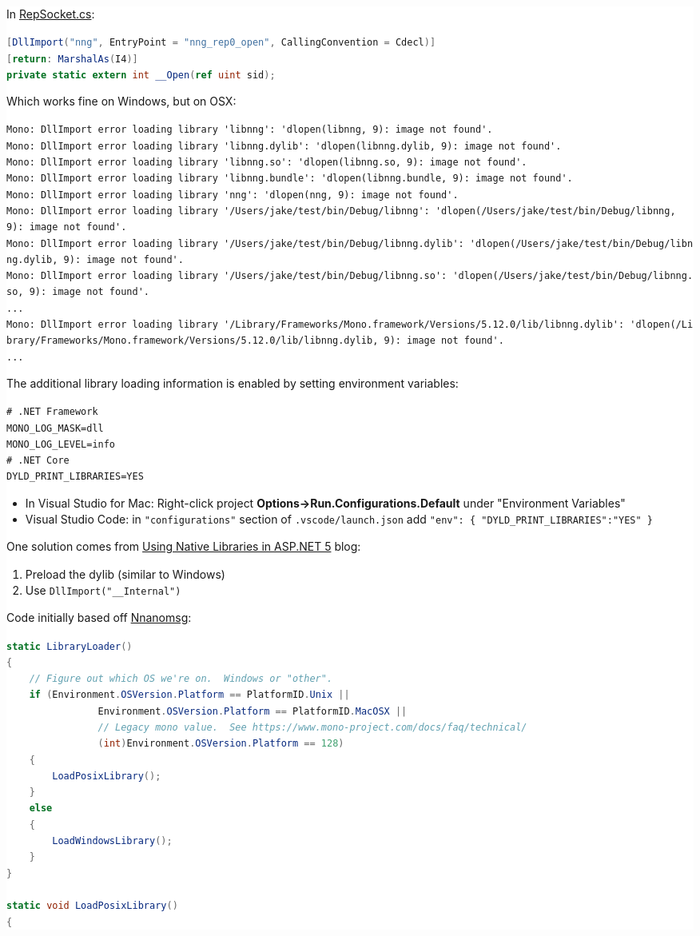 In [RepSocket.cs](https://github.com/zplus/csnng/blob/master/src/Nanomsg2.Sharp/Protocols/Reqrep/RepSocket.cs#L23):
```csharp
[DllImport("nng", EntryPoint = "nng_rep0_open", CallingConvention = Cdecl)]
[return: MarshalAs(I4)]
private static extern int __Open(ref uint sid);
```

Which works fine on Windows, but on OSX:
```
Mono: DllImport error loading library 'libnng': 'dlopen(libnng, 9): image not found'.
Mono: DllImport error loading library 'libnng.dylib': 'dlopen(libnng.dylib, 9): image not found'.
Mono: DllImport error loading library 'libnng.so': 'dlopen(libnng.so, 9): image not found'.
Mono: DllImport error loading library 'libnng.bundle': 'dlopen(libnng.bundle, 9): image not found'.
Mono: DllImport error loading library 'nng': 'dlopen(nng, 9): image not found'.
Mono: DllImport error loading library '/Users/jake/test/bin/Debug/libnng': 'dlopen(/Users/jake/test/bin/Debug/libnng, 9): image not found'.
Mono: DllImport error loading library '/Users/jake/test/bin/Debug/libnng.dylib': 'dlopen(/Users/jake/test/bin/Debug/libnng.dylib, 9): image not found'.
Mono: DllImport error loading library '/Users/jake/test/bin/Debug/libnng.so': 'dlopen(/Users/jake/test/bin/Debug/libnng.so, 9): image not found'.
...
Mono: DllImport error loading library '/Library/Frameworks/Mono.framework/Versions/5.12.0/lib/libnng.dylib': 'dlopen(/Library/Frameworks/Mono.framework/Versions/5.12.0/lib/libnng.dylib, 9): image not found'.
...
```

The additional library loading information is enabled by setting environment variables:
```
# .NET Framework
MONO_LOG_MASK=dll
MONO_LOG_LEVEL=info
# .NET Core
DYLD_PRINT_LIBRARIES=YES
```
- In Visual Studio for Mac: Right-click project __Options->Run.Configurations.Default__ under "Environment Variables"
- Visual Studio Code: in `"configurations"` section of `.vscode/launch.json` add `"env": { "DYLD_PRINT_LIBRARIES":"YES" }`


One solution comes from [Using Native Libraries in ASP.NET 5](https://blog.3d-logic.com/2015/11/10/using-native-libraries-in-asp-net-5/) blog:
1. Preload the dylib (similar to Windows)
1. Use `DllImport("__Internal")`

Code initially based off [Nnanomsg](https://github.com/mhowlett/NNanomsg):
```csharp
static LibraryLoader()
{
    // Figure out which OS we're on.  Windows or "other".
    if (Environment.OSVersion.Platform == PlatformID.Unix ||
                Environment.OSVersion.Platform == PlatformID.MacOSX ||
                // Legacy mono value.  See https://www.mono-project.com/docs/faq/technical/
                (int)Environment.OSVersion.Platform == 128)
    {
        LoadPosixLibrary();
    }
    else
    {
        LoadWindowsLibrary();
    }
}

static void LoadPosixLibrary()
{
```